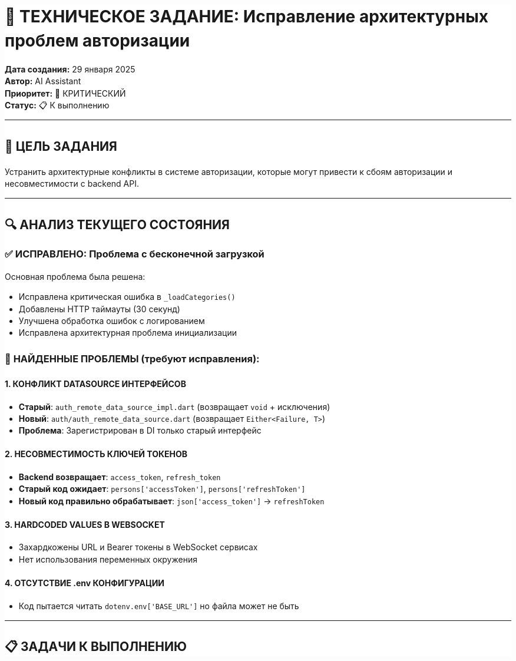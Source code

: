 # 🔧 ТЕХНИЧЕСКОЕ ЗАДАНИЕ: Исправление архитектурных проблем авторизации

**Дата создания:** 29 января 2025  
**Автор:** AI Assistant  
**Приоритет:** 🔴 КРИТИЧЕСКИЙ  
**Статус:** 📋 К выполнению  

---

## 🎯 ЦЕЛЬ ЗАДАНИЯ

Устранить архитектурные конфликты в системе авторизации, которые могут привести к сбоям авторизации и несовместимости с backend API.

---

## 🔍 АНАЛИЗ ТЕКУЩЕГО СОСТОЯНИЯ

### ✅ **ИСПРАВЛЕНО: Проблема с бесконечной загрузкой**

Основная проблема была решена:
- Исправлена критическая ошибка в `_loadCategories()`
- Добавлены HTTP таймауты (30 секунд)
- Улучшена обработка ошибок с логированием
- Исправлена архитектурная проблема инициализации

### 🚨 **НАЙДЕННЫЕ ПРОБЛЕМЫ (требуют исправления):**

#### **1. КОНФЛИКТ DATASOURCE ИНТЕРФЕЙСОВ**
- **Старый**: `auth_remote_data_source_impl.dart` (возвращает `void` + исключения)
- **Новый**: `auth/auth_remote_data_source.dart` (возвращает `Either<Failure, T>`)
- **Проблема**: Зарегистрирован в DI только старый интерфейс

#### **2. НЕСОВМЕСТИМОСТЬ КЛЮЧЕЙ ТОКЕНОВ**
- **Backend возвращает**: `access_token`, `refresh_token`
- **Старый код ожидает**: `persons['accessToken']`, `persons['refreshToken']`
- **Новый код правильно обрабатывает**: `json['access_token']` → `refreshToken`

#### **3. HARDCODED VALUES В WEBSOCKET**
- Захардкожены URL и Bearer токены в WebSocket сервисах
- Нет использования переменных окружения

#### **4. ОТСУТСТВИЕ .env КОНФИГУРАЦИИ**
- Код пытается читать `dotenv.env['BASE_URL']` но файла может не быть

---

## 📋 ЗАДАЧИ К ВЫПОЛНЕНИЮ
